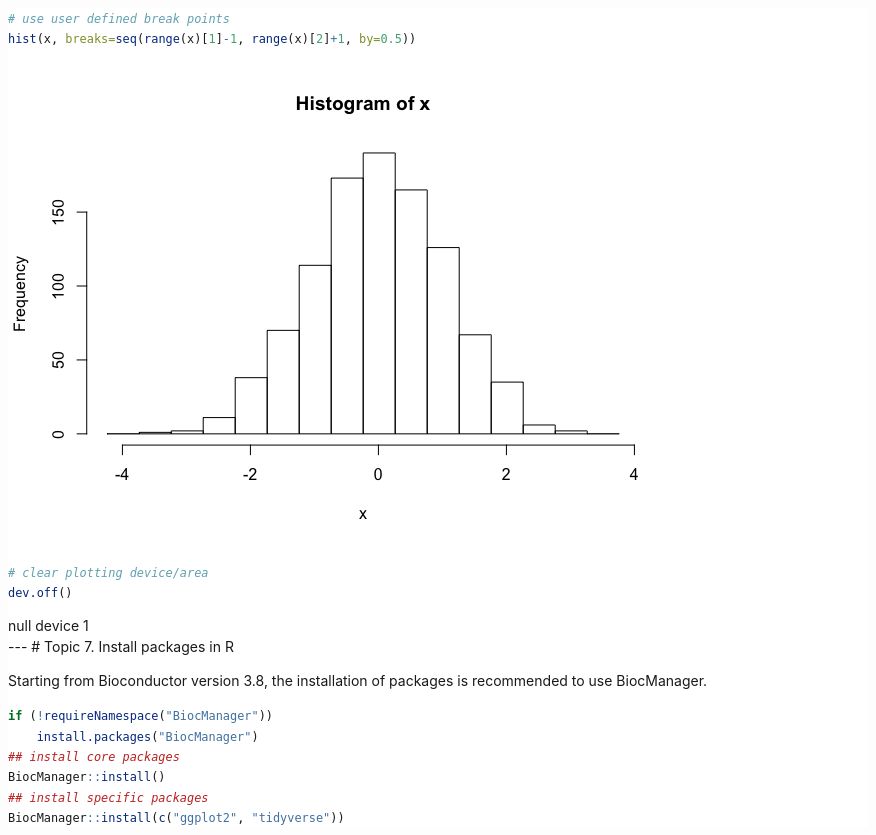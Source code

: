 ```r
# use user defined break points
hist(x, breaks=seq(range(x)[1]-1, range(x)[2]+1, by=0.5))
```

![](Intro2R_files/figure-html/unnamed-chunk-74-2.png)


```r
# clear plotting device/area
dev.off()
```

<div class='r_output'> null device 
           1
</div>
---
# Topic 7. Install packages in R

Starting from Bioconductor version 3.8, the installation of packages is recommended to use BiocManager.


```r
if (!requireNamespace("BiocManager"))
	install.packages("BiocManager")
## install core packages
BiocManager::install()
## install specific packages
BiocManager::install(c("ggplot2", "tidyverse"))
```
